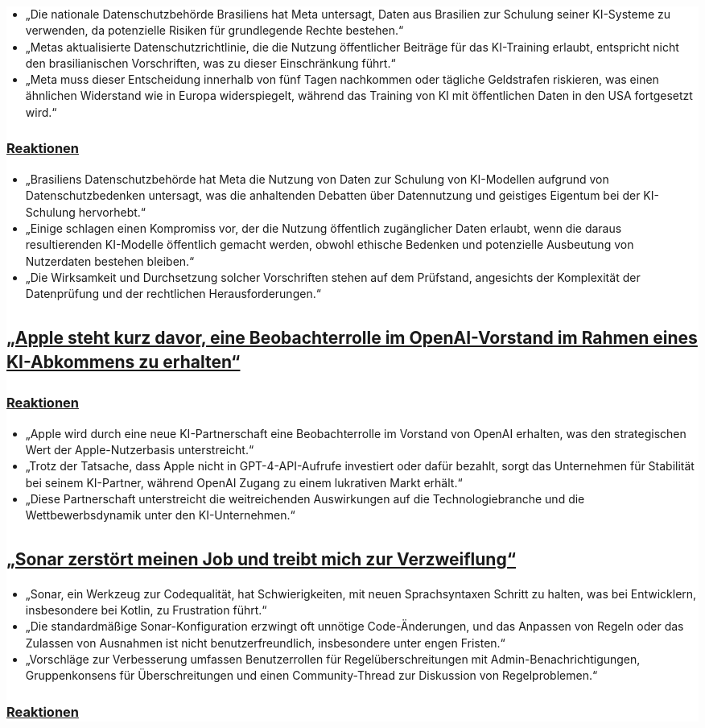 - „Die nationale Datenschutzbehörde Brasiliens hat Meta untersagt, Daten aus Brasilien zur Schulung seiner KI-Systeme zu verwenden, da potenzielle Risiken für grundlegende Rechte bestehen.“
- „Metas aktualisierte Datenschutzrichtlinie, die die Nutzung öffentlicher Beiträge für das KI-Training erlaubt, entspricht nicht den brasilianischen Vorschriften, was zu dieser Einschränkung führt.“
- „Meta muss dieser Entscheidung innerhalb von fünf Tagen nachkommen oder tägliche Geldstrafen riskieren, was einen ähnlichen Widerstand wie in Europa widerspiegelt, während das Training von KI mit öffentlichen Daten in den USA fortgesetzt wird.“

### [Reaktionen](https://news.ycombinator.com/item?id=40861057)

- „Brasiliens Datenschutzbehörde hat Meta die Nutzung von Daten zur Schulung von KI-Modellen aufgrund von Datenschutzbedenken untersagt, was die anhaltenden Debatten über Datennutzung und geistiges Eigentum bei der KI-Schulung hervorhebt.“
- „Einige schlagen einen Kompromiss vor, der die Nutzung öffentlich zugänglicher Daten erlaubt, wenn die daraus resultierenden KI-Modelle öffentlich gemacht werden, obwohl ethische Bedenken und potenzielle Ausbeutung von Nutzerdaten bestehen bleiben.“
- „Die Wirksamkeit und Durchsetzung solcher Vorschriften stehen auf dem Prüfstand, angesichts der Komplexität der Datenprüfung und der rechtlichen Herausforderungen.“

## [„Apple steht kurz davor, eine Beobachterrolle im OpenAI-Vorstand im Rahmen eines KI-Abkommens zu erhalten“](https://www.bloomberg.com/news/articles/2024-07-02/apple-to-get-openai-board-observer-role-as-part-of-ai-agreement)

### [Reaktionen](https://news.ycombinator.com/item?id=40860363)

- „Apple wird durch eine neue KI-Partnerschaft eine Beobachterrolle im Vorstand von OpenAI erhalten, was den strategischen Wert der Apple-Nutzerbasis unterstreicht.“
- „Trotz der Tatsache, dass Apple nicht in GPT-4-API-Aufrufe investiert oder dafür bezahlt, sorgt das Unternehmen für Stabilität bei seinem KI-Partner, während OpenAI Zugang zu einem lukrativen Markt erhält.“
- „Diese Partnerschaft unterstreicht die weitreichenden Auswirkungen auf die Technologiebranche und die Wettbewerbsdynamik unter den KI-Unternehmen.“

## [„Sonar zerstört meinen Job und treibt mich zur Verzweiflung“](https://community.sonarsource.com/t/sonar-is-destroying-my-job-and-its-driving-me-to-despair/92438)

- „Sonar, ein Werkzeug zur Codequalität, hat Schwierigkeiten, mit neuen Sprachsyntaxen Schritt zu halten, was bei Entwicklern, insbesondere bei Kotlin, zu Frustration führt.“
- „Die standardmäßige Sonar-Konfiguration erzwingt oft unnötige Code-Änderungen, und das Anpassen von Regeln oder das Zulassen von Ausnahmen ist nicht benutzerfreundlich, insbesondere unter engen Fristen.“
- „Vorschläge zur Verbesserung umfassen Benutzerrollen für Regelüberschreitungen mit Admin-Benachrichtigungen, Gruppenkonsens für Überschreitungen und einen Community-Thread zur Diskussion von Regelproblemen.“

### [Reaktionen](https://news.ycombinator.com/item?id=40859937)
